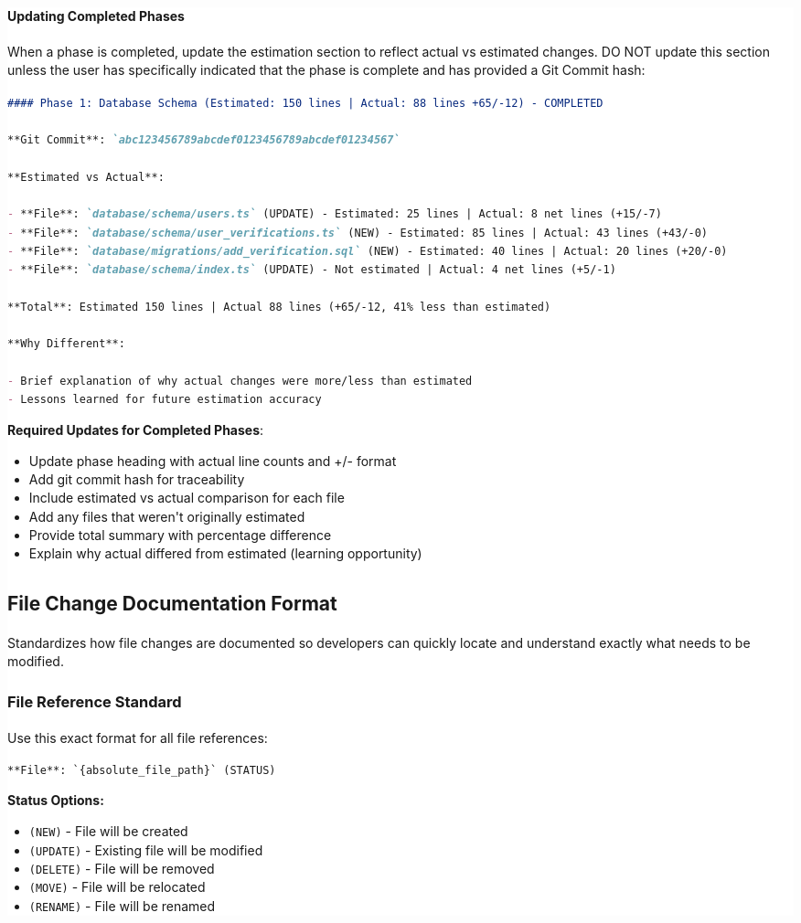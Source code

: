 #### Updating Completed Phases

When a phase is completed, update the estimation section to reflect actual vs estimated changes. DO NOT update this section unless the user has specifically indicated that the phase is complete and has provided a Git Commit hash:

```markdown
#### Phase 1: Database Schema (Estimated: 150 lines | Actual: 88 lines +65/-12) - COMPLETED

**Git Commit**: `abc123456789abcdef0123456789abcdef01234567`

**Estimated vs Actual**:

- **File**: `database/schema/users.ts` (UPDATE) - Estimated: 25 lines | Actual: 8 net lines (+15/-7)
- **File**: `database/schema/user_verifications.ts` (NEW) - Estimated: 85 lines | Actual: 43 lines (+43/-0)
- **File**: `database/migrations/add_verification.sql` (NEW) - Estimated: 40 lines | Actual: 20 lines (+20/-0)
- **File**: `database/schema/index.ts` (UPDATE) - Not estimated | Actual: 4 net lines (+5/-1)

**Total**: Estimated 150 lines | Actual 88 lines (+65/-12, 41% less than estimated)

**Why Different**:

- Brief explanation of why actual changes were more/less than estimated
- Lessons learned for future estimation accuracy
```

**Required Updates for Completed Phases**:

- Update phase heading with actual line counts and +/- format
- Add git commit hash for traceability
- Include estimated vs actual comparison for each file
- Add any files that weren't originally estimated
- Provide total summary with percentage difference
- Explain why actual differed from estimated (learning opportunity)

## File Change Documentation Format

Standardizes how file changes are documented so developers can quickly locate and understand exactly what needs to be modified.

### File Reference Standard

Use this exact format for all file references:

```
**File**: `{absolute_file_path}` (STATUS)
```

**Status Options:**

- `(NEW)` - File will be created
- `(UPDATE)` - Existing file will be modified
- `(DELETE)` - File will be removed
- `(MOVE)` - File will be relocated
- `(RENAME)` - File will be renamed
